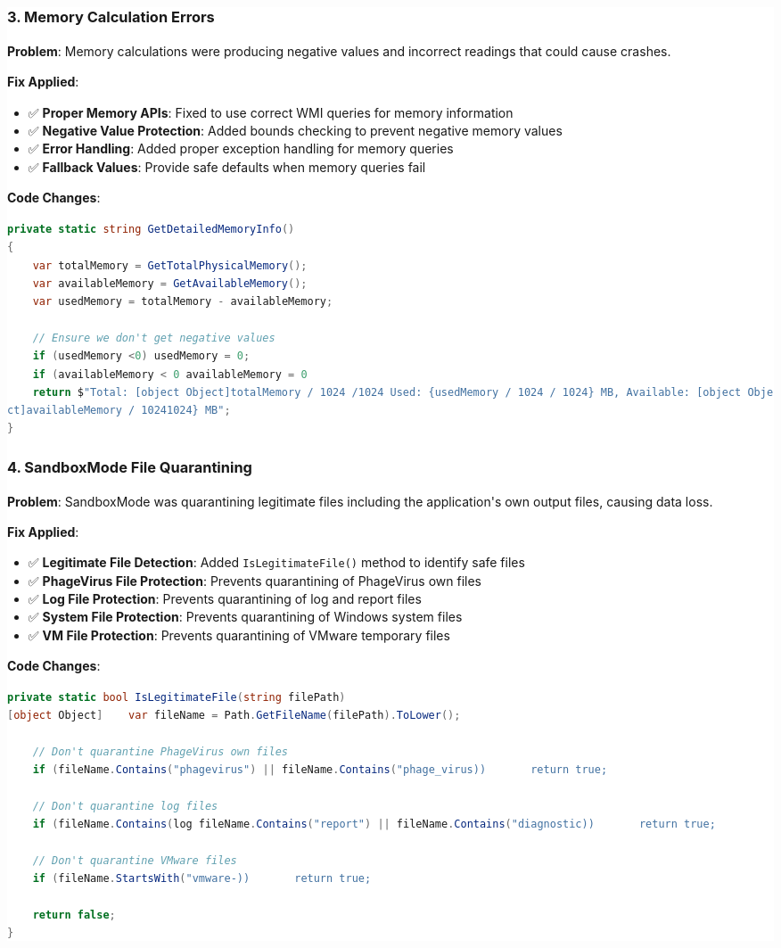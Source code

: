 ### 3. **Memory Calculation Errors**
**Problem**: Memory calculations were producing negative values and incorrect readings that could cause crashes.

**Fix Applied**:
- ✅ **Proper Memory APIs**: Fixed to use correct WMI queries for memory information
- ✅ **Negative Value Protection**: Added bounds checking to prevent negative memory values
- ✅ **Error Handling**: Added proper exception handling for memory queries
- ✅ **Fallback Values**: Provide safe defaults when memory queries fail

**Code Changes**:
```csharp
private static string GetDetailedMemoryInfo()
{
    var totalMemory = GetTotalPhysicalMemory();
    var availableMemory = GetAvailableMemory();
    var usedMemory = totalMemory - availableMemory;
    
    // Ensure we don't get negative values
    if (usedMemory <0) usedMemory = 0;
    if (availableMemory < 0 availableMemory = 0    
    return $"Total: [object Object]totalMemory / 1024 /1024 Used: {usedMemory / 1024 / 1024} MB, Available: [object Object]availableMemory / 10241024} MB";
}
```

### 4. **SandboxMode File Quarantining**
**Problem**: SandboxMode was quarantining legitimate files including the application's own output files, causing data loss.

**Fix Applied**:
- ✅ **Legitimate File Detection**: Added `IsLegitimateFile()` method to identify safe files
- ✅ **PhageVirus File Protection**: Prevents quarantining of PhageVirus own files
- ✅ **Log File Protection**: Prevents quarantining of log and report files
- ✅ **System File Protection**: Prevents quarantining of Windows system files
- ✅ **VM File Protection**: Prevents quarantining of VMware temporary files

**Code Changes**:
```csharp
private static bool IsLegitimateFile(string filePath)
[object Object]    var fileName = Path.GetFileName(filePath).ToLower();
    
    // Don't quarantine PhageVirus own files
    if (fileName.Contains("phagevirus") || fileName.Contains("phage_virus))       return true;
    
    // Don't quarantine log files
    if (fileName.Contains(log fileName.Contains("report") || fileName.Contains("diagnostic))       return true;
    
    // Don't quarantine VMware files
    if (fileName.StartsWith("vmware-))       return true;
    
    return false;
}
```
